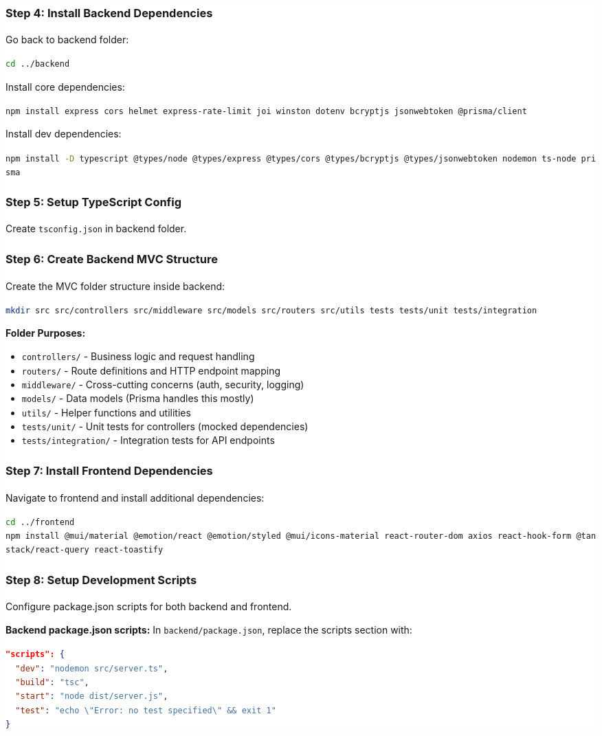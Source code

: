 ### Step 4: Install Backend Dependencies
Go back to backend folder:
```bash
cd ../backend
```

Install core dependencies:
```bash
npm install express cors helmet express-rate-limit joi winston dotenv bcryptjs jsonwebtoken @prisma/client
```

Install dev dependencies:
```bash
npm install -D typescript @types/node @types/express @types/cors @types/bcryptjs @types/jsonwebtoken nodemon ts-node prisma
```

### Step 5: Setup TypeScript Config
Create `tsconfig.json` in backend folder.

### Step 6: Create Backend MVC Structure
Create the MVC folder structure inside backend:
```bash
mkdir src src/controllers src/middleware src/models src/routers src/utils tests tests/unit tests/integration
```

**Folder Purposes:**
- `controllers/` - Business logic and request handling
- `routers/` - Route definitions and HTTP endpoint mapping
- `middleware/` - Cross-cutting concerns (auth, security, logging)
- `models/` - Data models (Prisma handles this mostly)
- `utils/` - Helper functions and utilities
- `tests/unit/` - Unit tests for controllers (mocked dependencies)
- `tests/integration/` - Integration tests for API endpoints

### Step 7: Install Frontend Dependencies
Navigate to frontend and install additional dependencies:
```bash
cd ../frontend
npm install @mui/material @emotion/react @emotion/styled @mui/icons-material react-router-dom axios react-hook-form @tanstack/react-query react-toastify
```

### Step 8: Setup Development Scripts
Configure package.json scripts for both backend and frontend.

**Backend package.json scripts:**
In `backend/package.json`, replace the scripts section with:
```json
"scripts": {
  "dev": "nodemon src/server.ts",
  "build": "tsc",
  "start": "node dist/server.js",
  "test": "echo \"Error: no test specified\" && exit 1"
}
```
